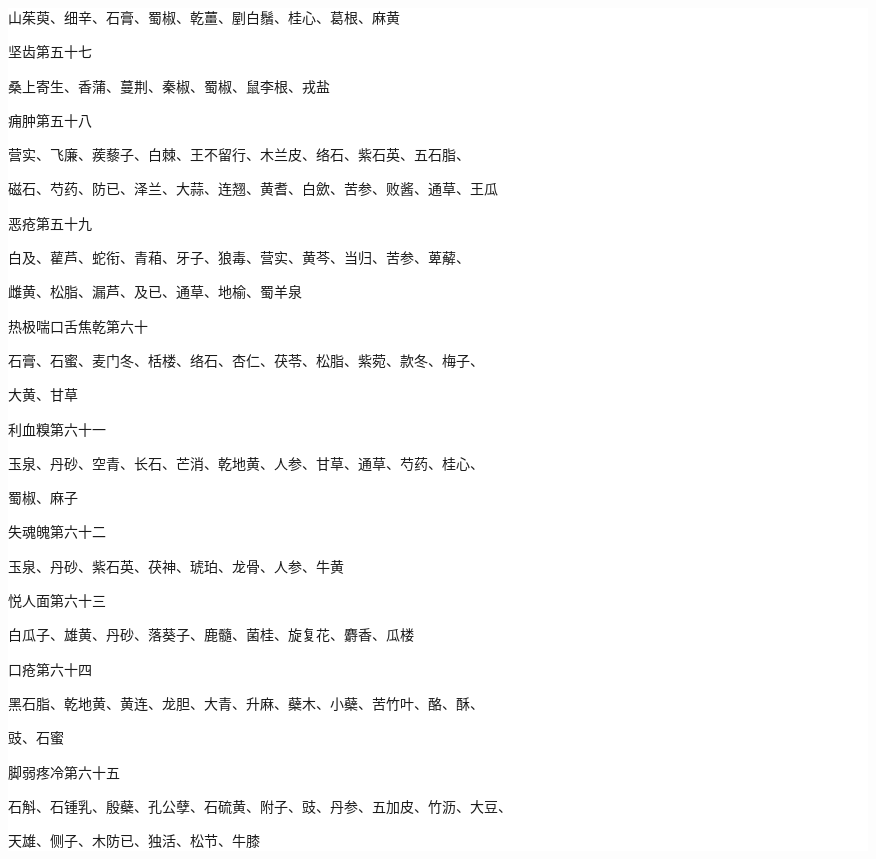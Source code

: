 山茱萸、细辛、石膏、蜀椒、乾薑、剭白鬚、桂心、葛根、麻黄

坚齿第五十七

桑上寄生、香蒲、蔓荆、秦椒、蜀椒、鼠李根、戎盐

痈肿第五十八

营实、飞廉、蒺藜子、白棘、王不留行、木兰皮、络石、紫石英、五石脂、

磁石、芍药、防已、泽兰、大蒜、连翘、黄耆、白歛、苦参、败酱、通草、王瓜

恶疮第五十九

白及、雚芦、蛇衔、青葙、牙子、狼毒、营实、黄芩、当归、苦参、萆薢、

雌黄、松脂、漏芦、及已、通草、地榆、蜀羊泉

热极喘口舌焦乾第六十

石膏、石蜜、麦门冬、栝楼、络石、杏仁、茯苓、松脂、紫菀、款冬、梅子、

大黄、甘草

利血糗第六十一

玉泉、丹砂、空青、长石、芒消、乾地黄、人参、甘草、通草、芍药、桂心、

蜀椒、麻子

失魂魄第六十二

玉泉、丹砂、紫石英、茯神、琥珀、龙骨、人参、牛黄

悦人面第六十三

白瓜子、雄黄、丹砂、落葵子、鹿髓、菌桂、旋复花、麝香、瓜楼

口疮第六十四

黑石脂、乾地黄、黄连、龙胆、大青、升麻、蘗木、小蘗、苦竹叶、酪、酥、

豉、石蜜

脚弱疼冷第六十五

石斛、石锺乳、殷蘗、孔公孽、石硫黄、附子、豉、丹参、五加皮、竹沥、大豆、

天雄、侧子、木防已、独活、松节、牛膝

